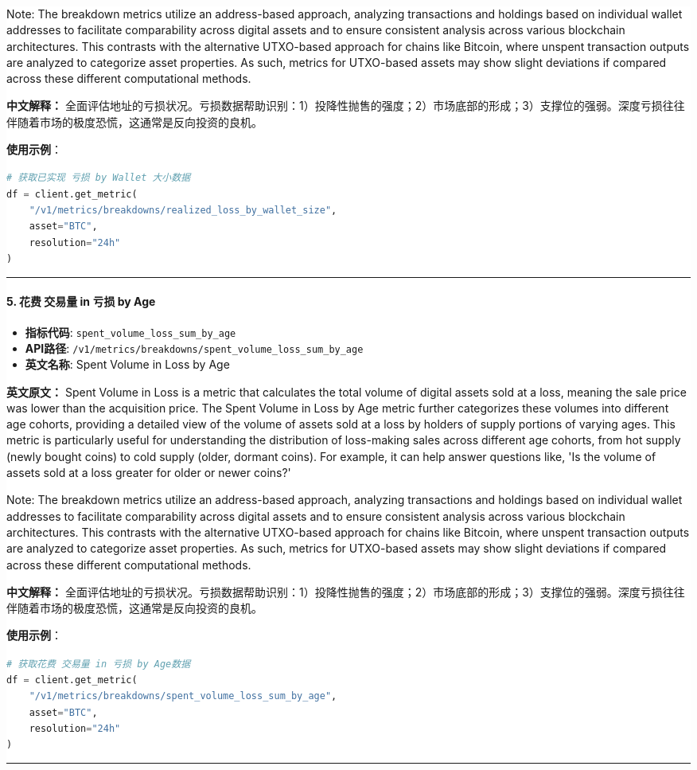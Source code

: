 Note: The breakdown metrics utilize an address-based approach, analyzing transactions and holdings based on individual wallet addresses to facilitate comparability across digital assets and to ensure consistent analysis across various blockchain architectures. This contrasts with the alternative UTXO-based approach for chains like Bitcoin, where unspent transaction outputs are analyzed to categorize asset properties. As such, metrics for UTXO-based assets may show slight deviations if compared across these different computational methods.

**中文解释：**
全面评估地址的亏损状况。亏损数据帮助识别：1）投降性抛售的强度；2）市场底部的形成；3）支撑位的强弱。深度亏损往往伴随着市场的极度恐慌，这通常是反向投资的良机。

**使用示例**：
```python
# 获取已实现 亏损 by Wallet 大小数据
df = client.get_metric(
    "/v1/metrics/breakdowns/realized_loss_by_wallet_size",
    asset="BTC",
    resolution="24h"
)
```

---

#### 5. 花费 交易量 in 亏损 by Age

- **指标代码**: `spent_volume_loss_sum_by_age`
- **API路径**: `/v1/metrics/breakdowns/spent_volume_loss_sum_by_age`
- **英文名称**: Spent Volume in Loss by Age

**英文原文：**
Spent Volume in Loss is a metric that calculates the total volume of digital assets sold at a loss, meaning the sale price was lower than the acquisition price. The Spent Volume in Loss by Age metric further categorizes these volumes into different age cohorts, providing a detailed view of the volume of assets sold at a loss by holders of supply portions of varying ages. This metric is particularly useful for understanding the distribution of loss-making sales across different age cohorts, from hot supply (newly bought coins) to cold supply (older, dormant coins). For example, it can help answer questions like, &#x27;Is the volume of assets sold at a loss greater for older or newer coins?&#x27;

Note: The breakdown metrics utilize an address-based approach, analyzing transactions and holdings based on individual wallet addresses to facilitate comparability across digital assets and to ensure consistent analysis across various blockchain architectures. This contrasts with the alternative UTXO-based approach for chains like Bitcoin, where unspent transaction outputs are analyzed to categorize asset properties. As such, metrics for UTXO-based assets may show slight deviations if compared across these different computational methods.

**中文解释：**
全面评估地址的亏损状况。亏损数据帮助识别：1）投降性抛售的强度；2）市场底部的形成；3）支撑位的强弱。深度亏损往往伴随着市场的极度恐慌，这通常是反向投资的良机。

**使用示例**：
```python
# 获取花费 交易量 in 亏损 by Age数据
df = client.get_metric(
    "/v1/metrics/breakdowns/spent_volume_loss_sum_by_age",
    asset="BTC",
    resolution="24h"
)
```

---